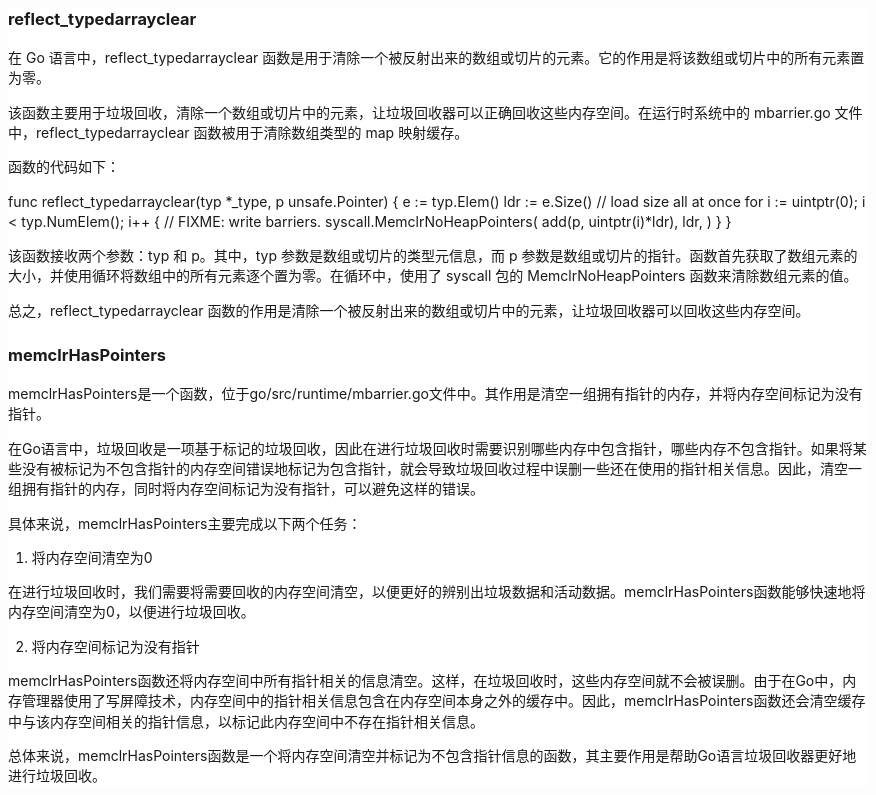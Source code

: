 

### reflect_typedarrayclear

在 Go 语言中，reflect_typedarrayclear 函数是用于清除一个被反射出来的数组或切片的元素。它的作用是将该数组或切片中的所有元素置为零。

该函数主要用于垃圾回收，清除一个数组或切片中的元素，让垃圾回收器可以正确回收这些内存空间。在运行时系统中的 mbarrier.go 文件中，reflect_typedarrayclear 函数被用于清除数组类型的 map 映射缓存。

函数的代码如下：

func reflect_typedarrayclear(typ *_type, p unsafe.Pointer) {
	e := typ.Elem()
	ldr := e.Size() // load size all at once
	for i := uintptr(0); i < typ.NumElem(); i++ {
		// FIXME: write barriers.
		syscall.MemclrNoHeapPointers(
			add(p, uintptr(i)*ldr),
			ldr,
		)
	}
}

该函数接收两个参数：typ 和 p。其中，typ 参数是数组或切片的类型元信息，而 p 参数是数组或切片的指针。函数首先获取了数组元素的大小，并使用循环将数组中的所有元素逐个置为零。在循环中，使用了 syscall 包的 MemclrNoHeapPointers 函数来清除数组元素的值。

总之，reflect_typedarrayclear 函数的作用是清除一个被反射出来的数组或切片中的元素，让垃圾回收器可以回收这些内存空间。



### memclrHasPointers

memclrHasPointers是一个函数，位于go/src/runtime/mbarrier.go文件中。其作用是清空一组拥有指针的内存，并将内存空间标记为没有指针。

在Go语言中，垃圾回收是一项基于标记的垃圾回收，因此在进行垃圾回收时需要识别哪些内存中包含指针，哪些内存不包含指针。如果将某些没有被标记为不包含指针的内存空间错误地标记为包含指针，就会导致垃圾回收过程中误删一些还在使用的指针相关信息。因此，清空一组拥有指针的内存，同时将内存空间标记为没有指针，可以避免这样的错误。

具体来说，memclrHasPointers主要完成以下两个任务：

1. 将内存空间清空为0

在进行垃圾回收时，我们需要将需要回收的内存空间清空，以便更好的辨别出垃圾数据和活动数据。memclrHasPointers函数能够快速地将内存空间清空为0，以便进行垃圾回收。

2. 将内存空间标记为没有指针

memclrHasPointers函数还将内存空间中所有指针相关的信息清空。这样，在垃圾回收时，这些内存空间就不会被误删。由于在Go中，内存管理器使用了写屏障技术，内存空间中的指针相关信息包含在内存空间本身之外的缓存中。因此，memclrHasPointers函数还会清空缓存中与该内存空间相关的指针信息，以标记此内存空间中不存在指针相关信息。

总体来说，memclrHasPointers函数是一个将内存空间清空并标记为不包含指针信息的函数，其主要作用是帮助Go语言垃圾回收器更好地进行垃圾回收。



